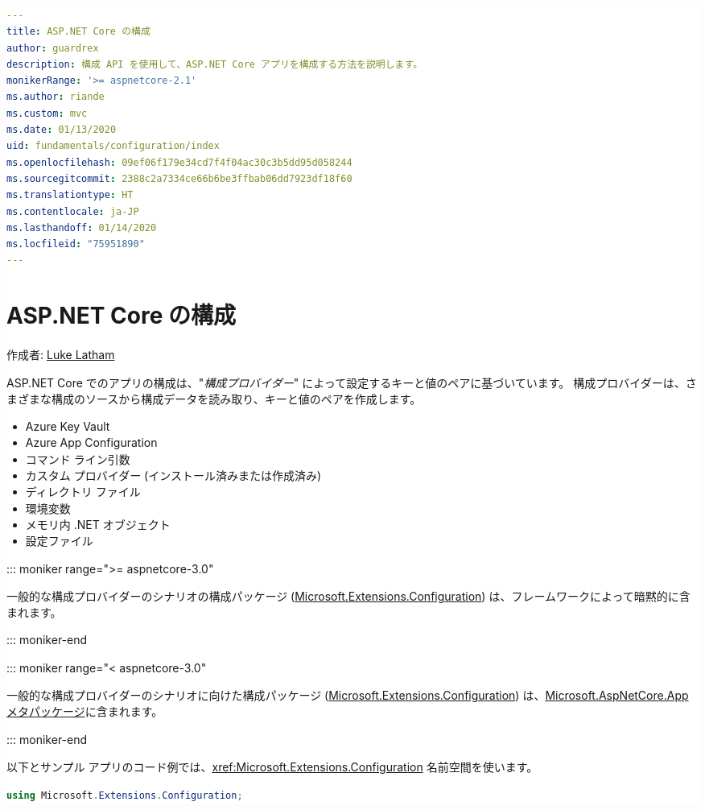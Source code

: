 ```yaml
---
title: ASP.NET Core の構成
author: guardrex
description: 構成 API を使用して、ASP.NET Core アプリを構成する方法を説明します。
monikerRange: '>= aspnetcore-2.1'
ms.author: riande
ms.custom: mvc
ms.date: 01/13/2020
uid: fundamentals/configuration/index
ms.openlocfilehash: 09ef06f179e34cd7f4f04ac30c3b5dd95d058244
ms.sourcegitcommit: 2388c2a7334ce66b6be3ffbab06dd7923df18f60
ms.translationtype: HT
ms.contentlocale: ja-JP
ms.lasthandoff: 01/14/2020
ms.locfileid: "75951890"
---
```

# <a name="configuration-in-aspnet-core"></a>ASP.NET Core の構成

作成者: [Luke Latham](https://github.com/guardrex)

ASP.NET Core でのアプリの構成は、"*構成プロバイダー*" によって設定するキーと値のペアに基づいています。 構成プロバイダーは、さまざまな構成のソースから構成データを読み取り、キーと値のペアを作成します。

* Azure Key Vault
* Azure App Configuration
* コマンド ライン引数
* カスタム プロバイダー (インストール済みまたは作成済み)
* ディレクトリ ファイル
* 環境変数
* メモリ内 .NET オブジェクト
* 設定ファイル

::: moniker range=">= aspnetcore-3.0"

一般的な構成プロバイダーのシナリオの構成パッケージ ([Microsoft.Extensions.Configuration](https://www.nuget.org/packages/Microsoft.Extensions.Configuration/)) は、フレームワークによって暗黙的に含まれます。

::: moniker-end

::: moniker range="< aspnetcore-3.0"

一般的な構成プロバイダーのシナリオに向けた構成パッケージ ([Microsoft.Extensions.Configuration](https://www.nuget.org/packages/Microsoft.Extensions.Configuration/)) は、[Microsoft.AspNetCore.App メタパッケージ](xref:fundamentals/metapackage-app)に含まれます。

::: moniker-end

以下とサンプル アプリのコード例では、<xref:Microsoft.Extensions.Configuration> 名前空間を使います。

```csharp
using Microsoft.Extensions.Configuration;
```

